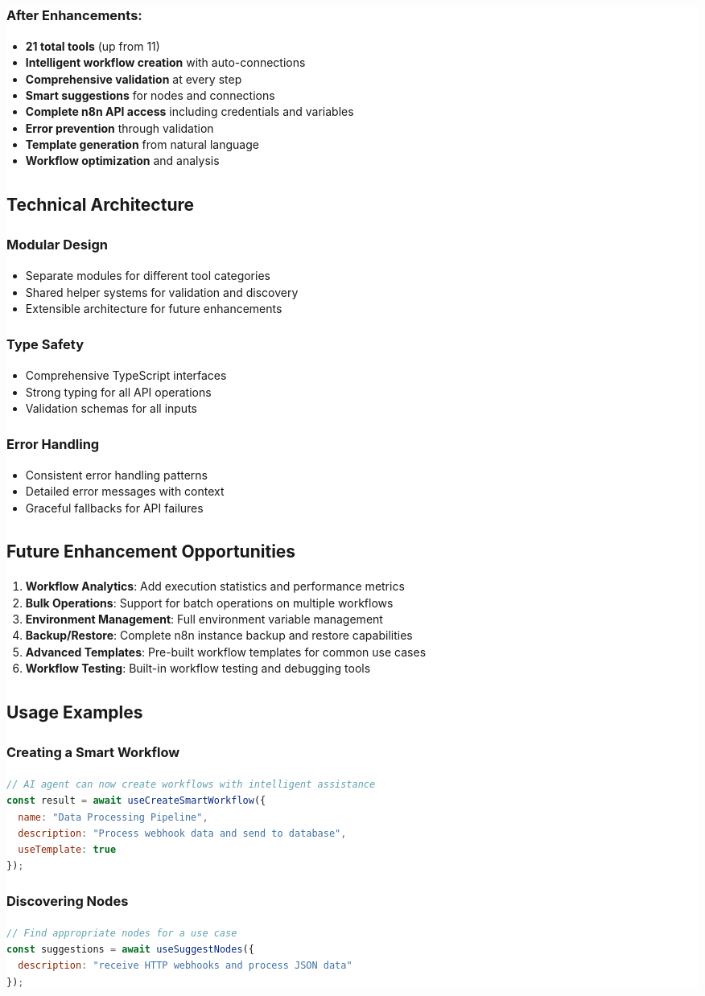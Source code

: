 ### After Enhancements:
- **21 total tools** (up from 11)
- **Intelligent workflow creation** with auto-connections
- **Comprehensive validation** at every step
- **Smart suggestions** for nodes and connections
- **Complete n8n API access** including credentials and variables
- **Error prevention** through validation
- **Template generation** from natural language
- **Workflow optimization** and analysis

## Technical Architecture

### Modular Design
- Separate modules for different tool categories
- Shared helper systems for validation and discovery
- Extensible architecture for future enhancements

### Type Safety
- Comprehensive TypeScript interfaces
- Strong typing for all API operations
- Validation schemas for all inputs

### Error Handling
- Consistent error handling patterns
- Detailed error messages with context
- Graceful fallbacks for API failures

## Future Enhancement Opportunities

1. **Workflow Analytics**: Add execution statistics and performance metrics
2. **Bulk Operations**: Support for batch operations on multiple workflows
3. **Environment Management**: Full environment variable management
4. **Backup/Restore**: Complete n8n instance backup and restore capabilities
5. **Advanced Templates**: Pre-built workflow templates for common use cases
6. **Workflow Testing**: Built-in workflow testing and debugging tools

## Usage Examples

### Creating a Smart Workflow
```javascript
// AI agent can now create workflows with intelligent assistance
const result = await useCreateSmartWorkflow({
  name: "Data Processing Pipeline",
  description: "Process webhook data and send to database",
  useTemplate: true
});
```

### Discovering Nodes
```javascript
// Find appropriate nodes for a use case
const suggestions = await useSuggestNodes({
  description: "receive HTTP webhooks and process JSON data"
});
```
